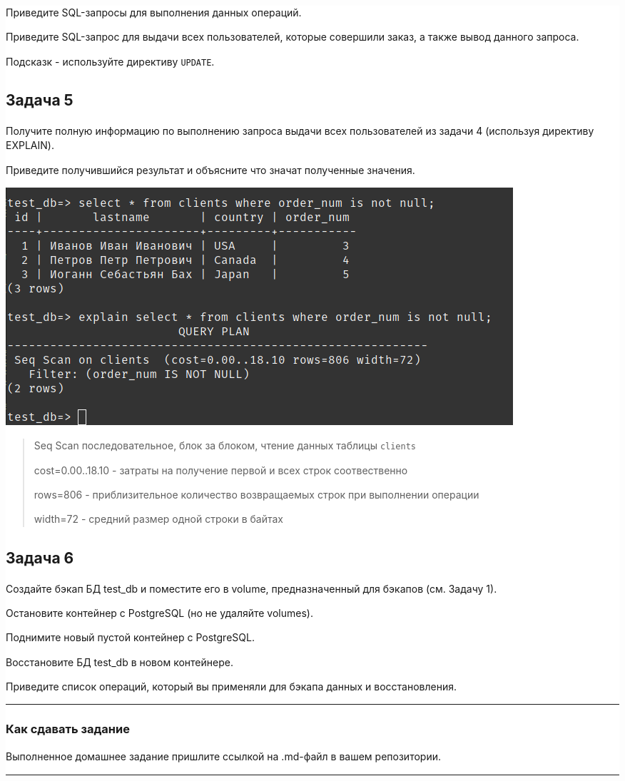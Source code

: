 Приведите SQL-запросы для выполнения данных операций.

Приведите SQL-запрос для выдачи всех пользователей, которые совершили заказ, а также вывод данного запроса.
 
Подсказк - используйте директиву `UPDATE`.

## Задача 5

Получите полную информацию по выполнению запроса выдачи всех пользователей из задачи 4 
(используя директиву EXPLAIN).

Приведите получившийся результат и объясните что значат полученные значения.

![](assets/Explaine20220324210330.png)

> 
> Seq Scan последовательное, блок за блоком, чтение данных таблицы `clients`  
> 
> cost=0.00..18.10 - затраты на получение первой и всех строк соотвественно 
> 
> rows=806 - приблизительное количество возвращаемых строк при выполнении операции 
> 
> width=72 - средний размер одной строки в байтах
> 

## Задача 6

Создайте бэкап БД test_db и поместите его в volume, предназначенный для бэкапов (см. Задачу 1).

Остановите контейнер с PostgreSQL (но не удаляйте volumes).

Поднимите новый пустой контейнер с PostgreSQL.

Восстановите БД test_db в новом контейнере.

Приведите список операций, который вы применяли для бэкапа данных и восстановления. 

---

### Как cдавать задание

Выполненное домашнее задание пришлите ссылкой на .md-файл в вашем репозитории.

---
